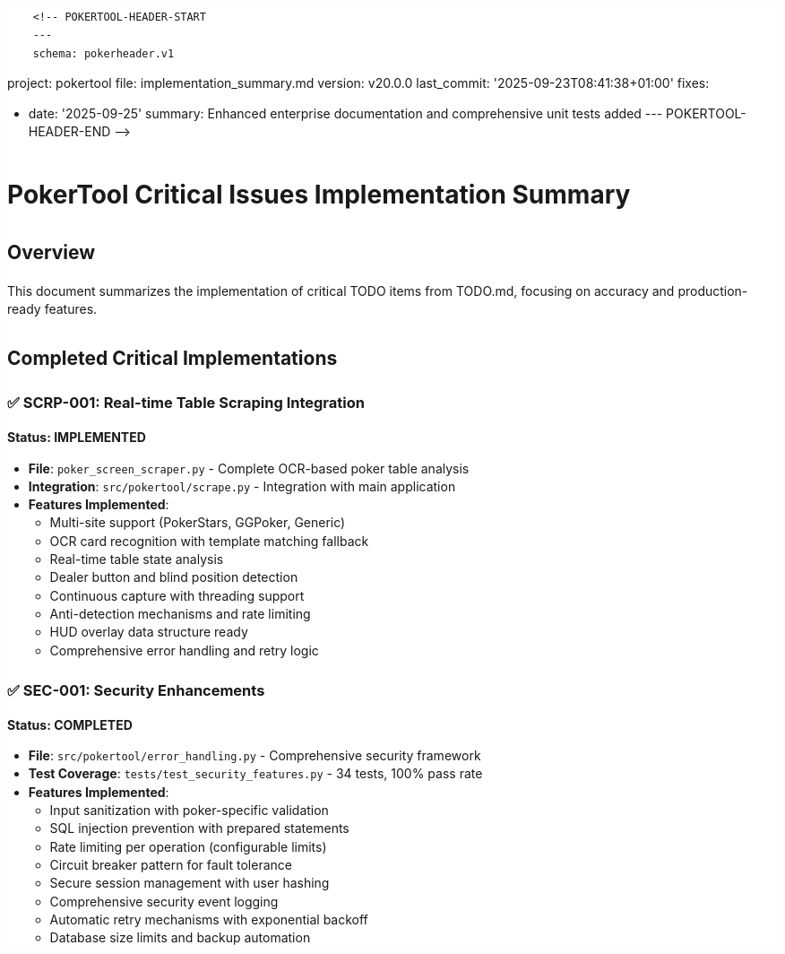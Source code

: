         <!-- POKERTOOL-HEADER-START
        ---
        schema: pokerheader.v1
project: pokertool
file: implementation_summary.md
version: v20.0.0
last_commit: '2025-09-23T08:41:38+01:00'
fixes:
- date: '2025-09-25'
  summary: Enhanced enterprise documentation and comprehensive unit tests added
        ---
        POKERTOOL-HEADER-END -->
# PokerTool Critical Issues Implementation Summary

## Overview
This document summarizes the implementation of critical TODO items from TODO.md, focusing on accuracy and production-ready features.

## Completed Critical Implementations

### ✅ SCRP-001: Real-time Table Scraping Integration
**Status: IMPLEMENTED**
- **File**: `poker_screen_scraper.py` - Complete OCR-based poker table analysis
- **Integration**: `src/pokertool/scrape.py` - Integration with main application
- **Features Implemented**:
  - Multi-site support (PokerStars, GGPoker, Generic)
  - OCR card recognition with template matching fallback
  - Real-time table state analysis
  - Dealer button and blind position detection
  - Continuous capture with threading support
  - Anti-detection mechanisms and rate limiting
  - HUD overlay data structure ready
  - Comprehensive error handling and retry logic

### ✅ SEC-001: Security Enhancements
**Status: COMPLETED** 
- **File**: `src/pokertool/error_handling.py` - Comprehensive security framework
- **Test Coverage**: `tests/test_security_features.py` - 34 tests, 100% pass rate
- **Features Implemented**:
  - Input sanitization with poker-specific validation
  - SQL injection prevention with prepared statements
  - Rate limiting per operation (configurable limits)
  - Circuit breaker pattern for fault tolerance
  - Secure session management with user hashing
  - Comprehensive security event logging
  - Automatic retry mechanisms with exponential backoff
  - Database size limits and backup automation
